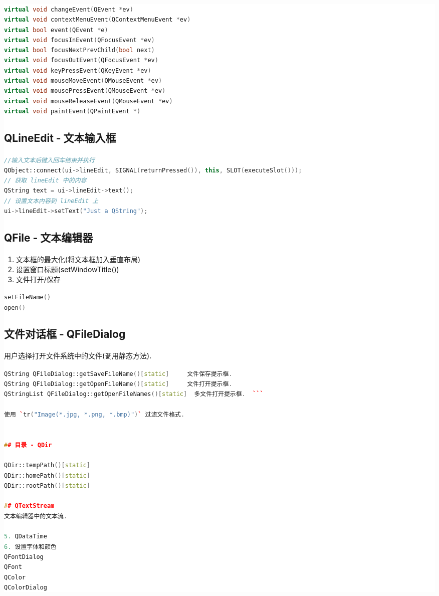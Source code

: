 ```cpp
virtual void changeEvent(QEvent *ev)
virtual void contextMenuEvent(QContextMenuEvent *ev)
virtual bool event(QEvent *e)
virtual void focusInEvent(QFocusEvent *ev)
virtual bool focusNextPrevChild(bool next)
virtual void focusOutEvent(QFocusEvent *ev)
virtual void keyPressEvent(QKeyEvent *ev)
virtual void mouseMoveEvent(QMouseEvent *ev)
virtual void mousePressEvent(QMouseEvent *ev)
virtual void mouseReleaseEvent(QMouseEvent *ev)
virtual void paintEvent(QPaintEvent *)
```


## QLineEdit - 文本输入框   

```cpp
//输入文本后键入回车结束并执行
QObject::connect(ui->lineEdit, SIGNAL(returnPressed()), this, SLOT(executeSlot()));
// 获取 lineEdit 中的内容   
QString text = ui->lineEdit->text();
// 设置文本内容到 lineEdit 上
ui->lineEdit->setText("Just a QString");

```


## QFile - 文本编辑器   

1. 文本框的最大化(将文本框加入垂直布局)     
2. 设置窗口标题(setWindowTitle())   
3. 文件打开/保存   

```cpp
setFileName()
open()
```

## 文件对话框 - QFileDialog  

用户选择打开文件系统中的文件(调用静态方法).   

```cpp
QString QFileDialog::getSaveFileName()[static]     文件保存提示框.   
QString QFileDialog::getOpenFileName()[static]     文件打开提示框.   
QStringList QFileDialog::getOpenFileNames()[static]  多文件打开提示框.  ```

使用 `tr("Image(*.jpg, *.png, *.bmp)")` 过滤文件格式.   


## 目录 - QDir   

QDir::tempPath()[static]    
QDir::homePath()[static]    
QDir::rootPath()[static]     

## QTextStream    
文本编辑器中的文本流.   

5. QDataTime   
6. 设置字体和颜色   
QFontDialog   
QFont   
QColor   
QColorDialog   
```